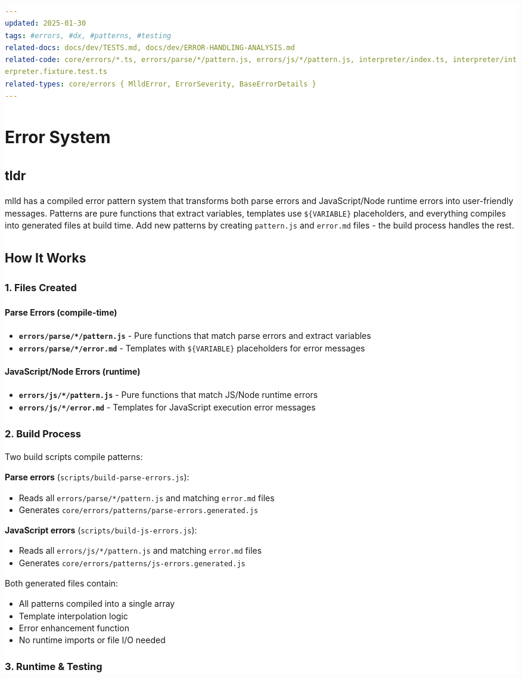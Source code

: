 ```yaml
---
updated: 2025-01-30
tags: #errors, #dx, #patterns, #testing
related-docs: docs/dev/TESTS.md, docs/dev/ERROR-HANDLING-ANALYSIS.md
related-code: core/errors/*.ts, errors/parse/*/pattern.js, errors/js/*/pattern.js, interpreter/index.ts, interpreter/interpreter.fixture.test.ts
related-types: core/errors { MlldError, ErrorSeverity, BaseErrorDetails }
---
```


# Error System

## tldr

mlld has a compiled error pattern system that transforms both parse errors and JavaScript/Node runtime errors into user-friendly messages. Patterns are pure functions that extract variables, templates use `${VARIABLE}` placeholders, and everything compiles into generated files at build time. Add new patterns by creating `pattern.js` and `error.md` files - the build process handles the rest.

## How It Works

### 1. Files Created

#### Parse Errors (compile-time)
- **`errors/parse/*/pattern.js`** - Pure functions that match parse errors and extract variables
- **`errors/parse/*/error.md`** - Templates with `${VARIABLE}` placeholders for error messages

#### JavaScript/Node Errors (runtime)
- **`errors/js/*/pattern.js`** - Pure functions that match JS/Node runtime errors
- **`errors/js/*/error.md`** - Templates for JavaScript execution error messages

### 2. Build Process

Two build scripts compile patterns:

**Parse errors** (`scripts/build-parse-errors.js`):
- Reads all `errors/parse/*/pattern.js` and matching `error.md` files
- Generates `core/errors/patterns/parse-errors.generated.js`

**JavaScript errors** (`scripts/build-js-errors.js`):
- Reads all `errors/js/*/pattern.js` and matching `error.md` files
- Generates `core/errors/patterns/js-errors.generated.js`

Both generated files contain:
- All patterns compiled into a single array
- Template interpolation logic
- Error enhancement function
- No runtime imports or file I/O needed

### 3. Runtime & Testing
